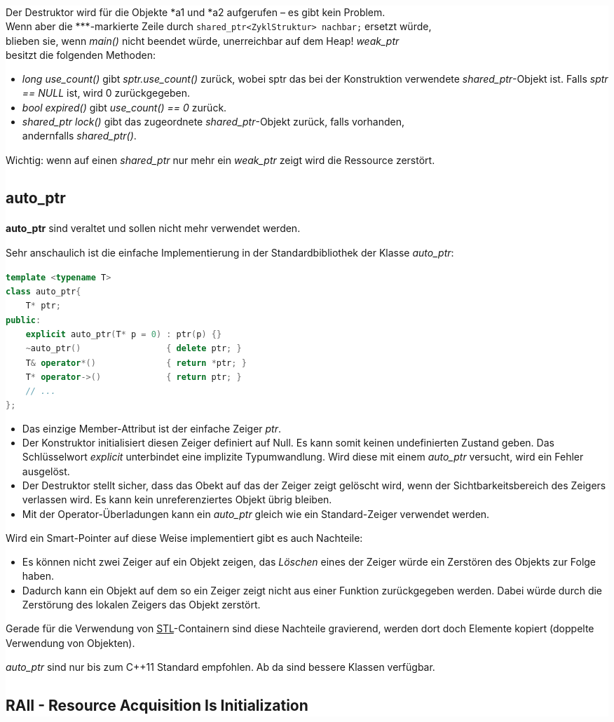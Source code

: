 Der Destruktor wird für die Objekte *a1 und *a2 aufgerufen – es gibt kein Problem.  
Wenn aber die ***-markierte Zeile durch `shared_ptr<ZyklStruktur> nachbar;` ersetzt würde,  
blieben sie, wenn *main()* nicht beendet würde, unerreichbar auf dem Heap! *weak_ptr*  
besitzt die folgenden Methoden:

- *long use_count()* gibt *sptr.use_count()* zurück, wobei sptr das bei der Konstruktion verwendete *shared_ptr*-Objekt ist. Falls *sptr == NULL* ist, wird 0 zurückgegeben.
- *bool expired()* gibt *use_count() == 0* zurück.
- *shared_ptr<T> lock()* gibt das zugeordnete *shared_ptr*-Objekt zurück, falls vorhanden,  
  andernfalls *shared_ptr()*.

Wichtig: wenn auf einen *shared_ptr* nur mehr ein *weak_ptr* zeigt wird die Ressource zerstört.

## auto_ptr

**auto_ptr** sind veraltet und sollen nicht mehr verwendet werden.

Sehr anschaulich ist die einfache Implementierung in der Standardbibliothek der Klasse *auto_ptr*:

```c++
template <typename T>
class auto_ptr{
    T* ptr;
public:
    explicit auto_ptr(T* p = 0) : ptr(p) {}
    ~auto_ptr()                 { delete ptr; }
    T& operator*()              { return *ptr; }
    T* operator->()             { return ptr; }
    // ...
};
```

- Das einzige Member-Attribut ist der einfache Zeiger *ptr*.
- Der Konstruktor initialisiert diesen Zeiger definiert auf Null. Es kann somit keinen undefinierten Zustand geben. Das Schlüsselwort *explicit* unterbindet eine implizite Typumwandlung. Wird diese mit einem *auto_ptr* versucht, wird ein Fehler ausgelöst.
- Der Destruktor stellt sicher, dass das Obekt auf das der Zeiger zeigt gelöscht wird, wenn der Sichtbarkeitsbereich des Zeigers verlassen wird. Es kann kein unreferenziertes Objekt übrig bleiben.
- Mit der Operator-Überladungen kann ein *auto_ptr* gleich wie ein Standard-Zeiger verwendet werden.

Wird ein Smart-Pointer auf diese Weise implementiert gibt es auch Nachteile:

- Es können nicht zwei Zeiger auf ein Objekt zeigen, das *Löschen* eines der Zeiger würde ein Zerstören des Objekts zur Folge haben.
- Dadurch kann ein Objekt auf dem so ein Zeiger zeigt nicht aus einer Funktion zurückgegeben werden. Dabei würde durch die Zerstörung des lokalen Zeigers das Objekt zerstört.

Gerade für die Verwendung von [STL](Cpp_STL.md)-Containern sind diese Nachteile gravierend, werden dort doch Elemente kopiert (doppelte Verwendung von Objekten).

*auto_ptr* sind nur bis zum C++11 Standard empfohlen. Ab da sind bessere Klassen verfügbar.

## RAII - Resource Acquisition Is Initialization
